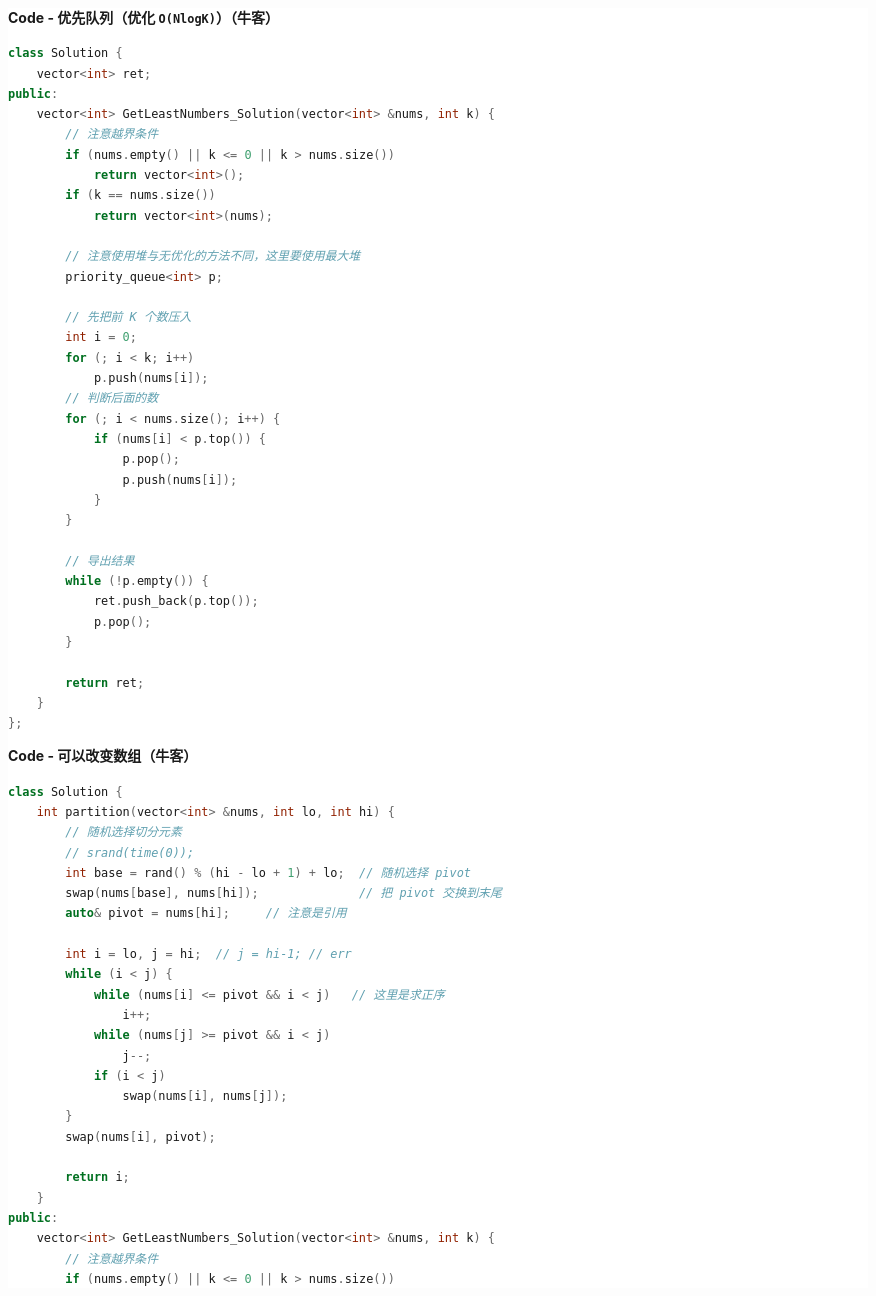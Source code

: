 **Code - 优先队列（优化 `O(NlogK)`）（牛客）**
```C++
class Solution {
    vector<int> ret;
public:
    vector<int> GetLeastNumbers_Solution(vector<int> &nums, int k) {
        // 注意越界条件
        if (nums.empty() || k <= 0 || k > nums.size()) 
            return vector<int>();
        if (k == nums.size())
            return vector<int>(nums);

        // 注意使用堆与无优化的方法不同，这里要使用最大堆
        priority_queue<int> p;

        // 先把前 K 个数压入
        int i = 0;
        for (; i < k; i++)
            p.push(nums[i]);
        // 判断后面的数
        for (; i < nums.size(); i++) {
            if (nums[i] < p.top()) {
                p.pop();
                p.push(nums[i]);
            }
        }
        
        // 导出结果
        while (!p.empty()) {
            ret.push_back(p.top());
            p.pop();
        }

        return ret;
    }
};
```

**Code - 可以改变数组（牛客）**
```C++
class Solution {
    int partition(vector<int> &nums, int lo, int hi) {
        // 随机选择切分元素
        // srand(time(0));
        int base = rand() % (hi - lo + 1) + lo;  // 随机选择 pivot
        swap(nums[base], nums[hi]);              // 把 pivot 交换到末尾
        auto& pivot = nums[hi];     // 注意是引用

        int i = lo, j = hi;  // j = hi-1; // err
        while (i < j) {
            while (nums[i] <= pivot && i < j)   // 这里是求正序
                i++;
            while (nums[j] >= pivot && i < j) 
                j--;
            if (i < j)
                swap(nums[i], nums[j]);
        }
        swap(nums[i], pivot);

        return i;
    }
public:
    vector<int> GetLeastNumbers_Solution(vector<int> &nums, int k) {
        // 注意越界条件
        if (nums.empty() || k <= 0 || k > nums.size()) 
```